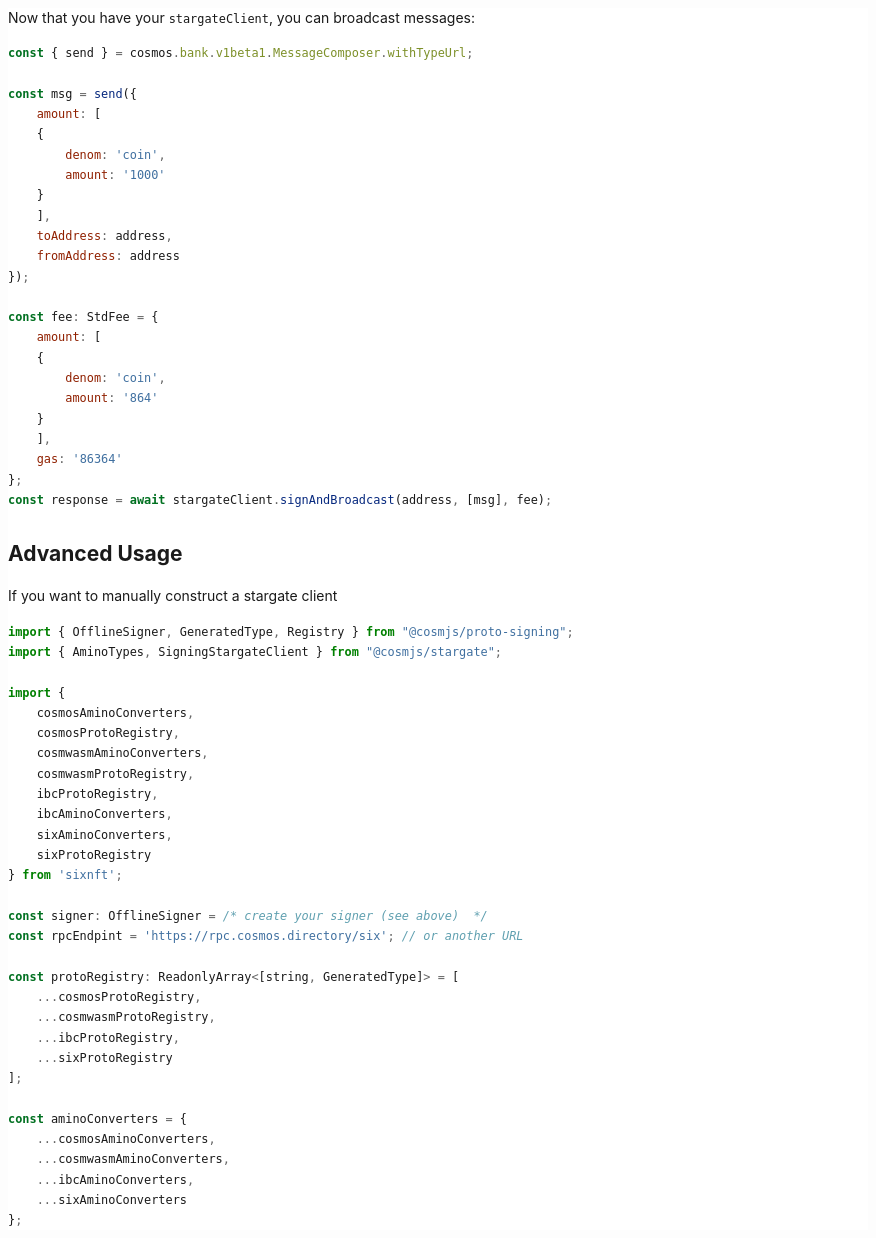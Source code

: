 Now that you have your `stargateClient`, you can broadcast messages:

```js
const { send } = cosmos.bank.v1beta1.MessageComposer.withTypeUrl;

const msg = send({
    amount: [
    {
        denom: 'coin',
        amount: '1000'
    }
    ],
    toAddress: address,
    fromAddress: address
});

const fee: StdFee = {
    amount: [
    {
        denom: 'coin',
        amount: '864'
    }
    ],
    gas: '86364'
};
const response = await stargateClient.signAndBroadcast(address, [msg], fee);
```

## Advanced Usage


If you want to manually construct a stargate client

```js
import { OfflineSigner, GeneratedType, Registry } from "@cosmjs/proto-signing";
import { AminoTypes, SigningStargateClient } from "@cosmjs/stargate";

import { 
    cosmosAminoConverters,
    cosmosProtoRegistry,
    cosmwasmAminoConverters,
    cosmwasmProtoRegistry,
    ibcProtoRegistry,
    ibcAminoConverters,
    sixAminoConverters,
    sixProtoRegistry
} from 'sixnft';

const signer: OfflineSigner = /* create your signer (see above)  */
const rpcEndpint = 'https://rpc.cosmos.directory/six'; // or another URL

const protoRegistry: ReadonlyArray<[string, GeneratedType]> = [
    ...cosmosProtoRegistry,
    ...cosmwasmProtoRegistry,
    ...ibcProtoRegistry,
    ...sixProtoRegistry
];

const aminoConverters = {
    ...cosmosAminoConverters,
    ...cosmwasmAminoConverters,
    ...ibcAminoConverters,
    ...sixAminoConverters
};

```